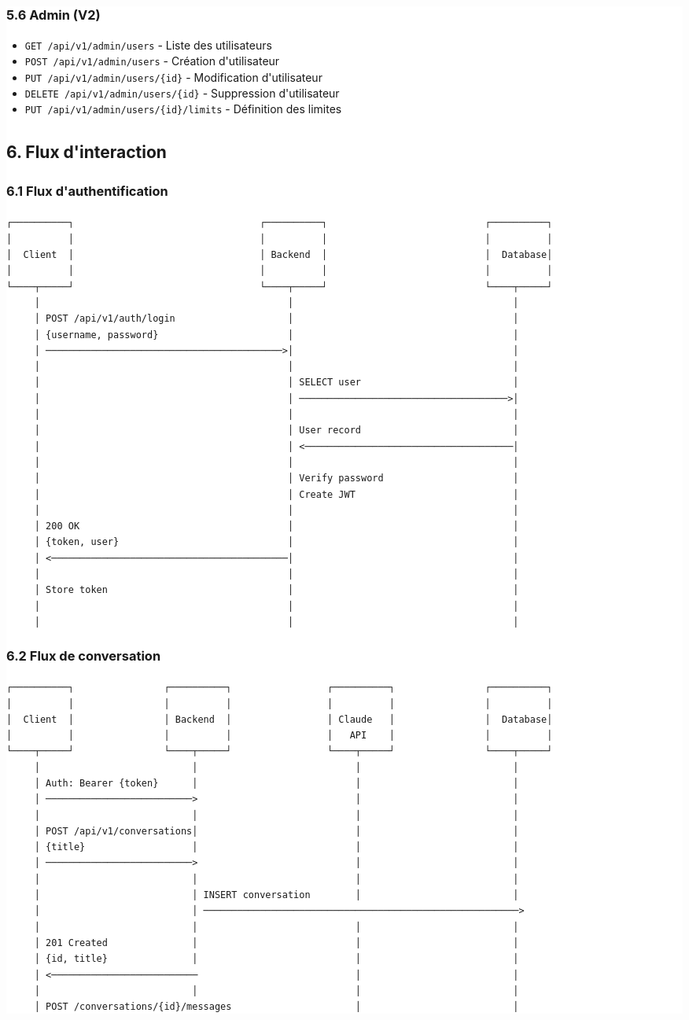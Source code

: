 ### 5.6 Admin (V2)
- `GET /api/v1/admin/users` - Liste des utilisateurs
- `POST /api/v1/admin/users` - Création d'utilisateur
- `PUT /api/v1/admin/users/{id}` - Modification d'utilisateur
- `DELETE /api/v1/admin/users/{id}` - Suppression d'utilisateur
- `PUT /api/v1/admin/users/{id}/limits` - Définition des limites

## 6. Flux d'interaction

### 6.1 Flux d'authentification
```
┌──────────┐                                 ┌──────────┐                            ┌──────────┐
│          │                                 │          │                            │          │
│  Client  │                                 │ Backend  │                            │  Database│
│          │                                 │          │                            │          │
└────┬─────┘                                 └────┬─────┘                            └────┬─────┘
     │                                            │                                       │
     │ POST /api/v1/auth/login                    │                                       │
     │ {username, password}                       │                                       │
     │ ──────────────────────────────────────────>│                                       │
     │                                            │                                       │
     │                                            │ SELECT user                           │
     │                                            │ ─────────────────────────────────────>│
     │                                            │                                       │
     │                                            │ User record                           │
     │                                            │ <─────────────────────────────────────│
     │                                            │                                       │
     │                                            │ Verify password                       │
     │                                            │ Create JWT                            │
     │                                            │                                       │
     │ 200 OK                                     │                                       │
     │ {token, user}                              │                                       │
     │ <──────────────────────────────────────────│                                       │
     │                                            │                                       │
     │ Store token                                │                                       │
     │                                            │                                       │
     │                                            │                                       │
```

### 6.2 Flux de conversation
```
┌──────────┐                ┌──────────┐                 ┌──────────┐                ┌──────────┐
│          │                │          │                 │          │                │          │
│  Client  │                │ Backend  │                 │ Claude   │                │  Database│
│          │                │          │                 │   API    │                │          │
└────┬─────┘                └────┬─────┘                 └────┬─────┘                └────┬─────┘
     │                           │                            │                           │
     │ Auth: Bearer {token}      │                            │                           │
     │ ──────────────────────────>                            │                           │
     │                           │                            │                           │
     │ POST /api/v1/conversations│                            │                           │
     │ {title}                   │                            │                           │
     │ ──────────────────────────>                            │                           │
     │                           │                            │                           │
     │                           │ INSERT conversation        │                           │
     │                           │ ────────────────────────────────────────────────────────>
     │                           │                            │                           │
     │ 201 Created               │                            │                           │
     │ {id, title}               │                            │                           │
     │ <──────────────────────────                            │                           │
     │                           │                            │                           │
     │ POST /conversations/{id}/messages                      │                           │
```